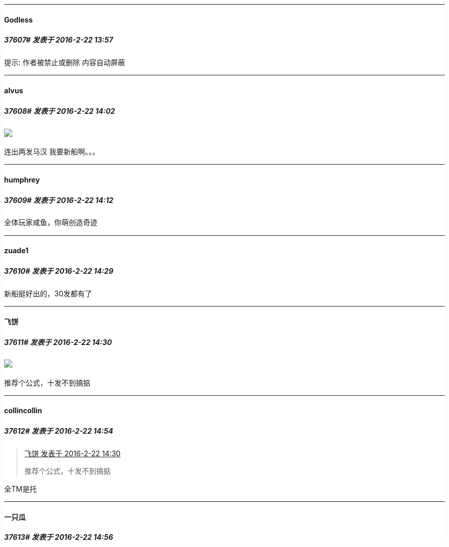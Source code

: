 *****

####  Godless  
##### 37607#       发表于 2016-2-22 13:57

提示: 作者被禁止或删除 内容自动屏蔽

*****

####  alvus  
##### 37608#       发表于 2016-2-22 14:02

<img src="http://ww1.sinaimg.cn/large/655d6ff3gw1f182rngt0ej21be0qodvq.jpg" referrerpolicy="no-referrer">

连出两发马汉 我要新船啊。。。

*****

####  humphrey  
##### 37609#       发表于 2016-2-22 14:12

全体玩家咸鱼，你萌创造奇迹

*****

####  zuade1  
##### 37610#       发表于 2016-2-22 14:29

新船挺好出的，30发都有了

*****

####  飞饼  
##### 37611#       发表于 2016-2-22 14:30

<img src="http://ww3.sinaimg.cn/large/712bddf0gw1f183i7eplcj20qo0f00v5.jpg" referrerpolicy="no-referrer">

推荐个公式，十发不到搞掂

*****

####  collincollin  
##### 37612#       发表于 2016-2-22 14:54

<blockquote><a href="httphttps://bbs.saraba1st.com/2b/forum.php?mod=redirect&amp;goto=findpost&amp;pid=31635954&amp;ptid=1065797" target="_blank">飞饼 发表于 2016-2-22 14:30</a>

推荐个公式，十发不到搞掂</blockquote>
全TM是托

*****

####  一只瓜  
##### 37613#       发表于 2016-2-22 14:56
